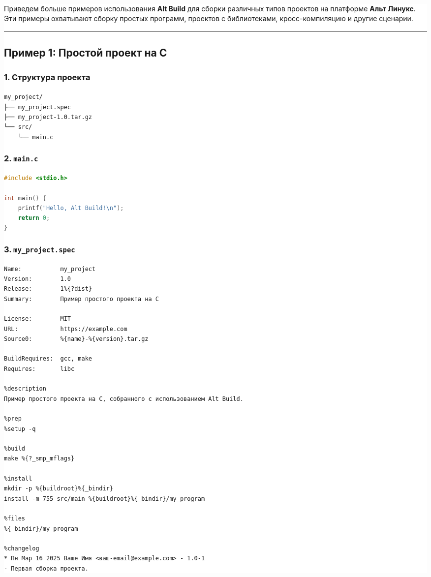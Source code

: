 Приведем больше примеров использования **Alt Build** для сборки различных типов проектов на платформе **Альт Линукс**. Эти примеры охватывают сборку простых программ, проектов с библиотеками, кросс-компиляцию и другие сценарии.

---

## Пример 1: Простой проект на C

### 1. **Структура проекта**

```
my_project/
├── my_project.spec
├── my_project-1.0.tar.gz
└── src/
    └── main.c
```

### 2. **`main.c`**

```c
#include <stdio.h>

int main() {
    printf("Hello, Alt Build!\n");
    return 0;
}
```

### 3. **`my_project.spec`**

```spec
Name:           my_project
Version:        1.0
Release:        1%{?dist}
Summary:        Пример простого проекта на C

License:        MIT
URL:            https://example.com
Source0:        %{name}-%{version}.tar.gz

BuildRequires:  gcc, make
Requires:       libc

%description
Пример простого проекта на C, собранного с использованием Alt Build.

%prep
%setup -q

%build
make %{?_smp_mflags}

%install
mkdir -p %{buildroot}%{_bindir}
install -m 755 src/main %{buildroot}%{_bindir}/my_program

%files
%{_bindir}/my_program

%changelog
* Пн Мар 16 2025 Ваше Имя <ваш-email@example.com> - 1.0-1
- Первая сборка проекта.
```
